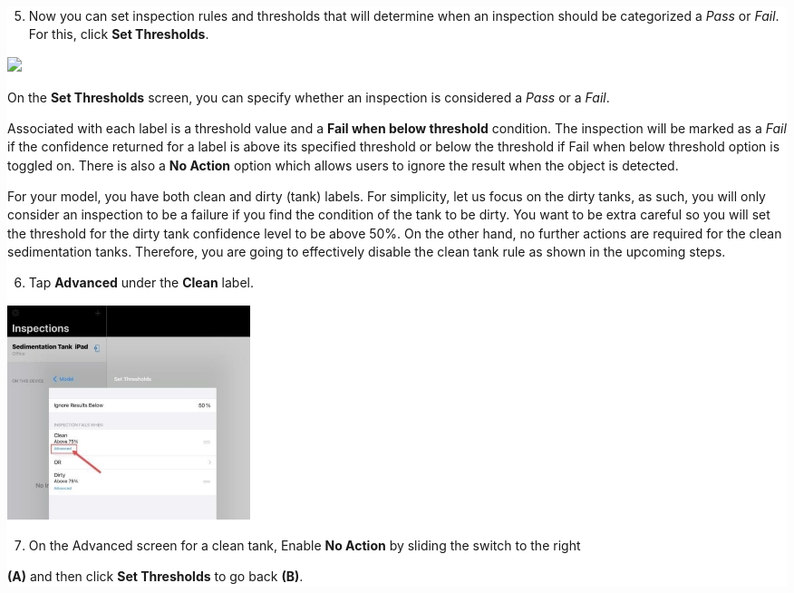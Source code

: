 5. Now you can set inspection rules and thresholds that will determine when an inspection should be categorized a _Pass_ or _Fail_. For this, click **Set Thresholds**.

![](./images/mvi/mvi.3b2f35bd-3c7a-437d-a3d2-793494ca3b8c.040.png)

 On the **Set Thresholds** screen, you can specify whether an inspection is considered a _Pass_ or a _Fail_.

Associated with each label is a threshold value and a **Fail when below threshold** condition. The inspection will be marked as a _Fail_ if the confidence returned for a label is above its specified threshold or below the threshold if Fail when below threshold option is toggled on. There is also a **No Action** option which allows users to ignore the result when the object is detected.

For your model, you have both clean and dirty (tank) labels. For simplicity, let us focus on the dirty tanks, as such, you will only consider an inspection to be a failure if you find the condition of the tank to be dirty. You want to be extra careful so you will set the threshold for the dirty tank confidence level to be above 50%. On the other hand, no further actions are required for the clean sedimentation tanks. Therefore, you are going to effectively disable the clean tank rule as shown in the upcoming steps.



6. Tap **Advanced** under the **Clean** label.

![](./images/mvi/mvi.3b2f35bd-3c7a-437d-a3d2-793494ca3b8c.041.jpeg)

7. On the Advanced screen for a clean tank, Enable **No Action** by sliding the switch to the right

**(A)** and then click **Set Thresholds** to go back **(B)**.
